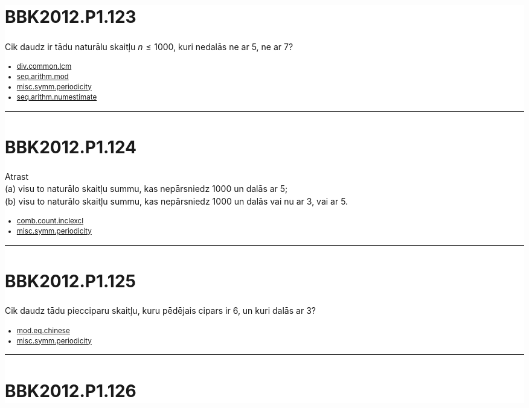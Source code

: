 # <lo-sample/> BBK2012.P1.123

Cik daudz ir tādu naturālu skaitļu $n \leq 1000$, 
kuri nedalās ne ar $5$, ne ar $7$?


<small>

* [div.common.lcm](#)
* [seq.arithm.mod](#)
* [misc.symm.periodicity](#)
* [seq.arithm.numestimate](#)

</small>




-----

# <lo-sample/> BBK2012.P1.124

Atrast  
(a) visu to naturālo skaitļu summu, kas nepārsniedz $1000$ un dalās ar $5$;  
(b) visu to naturālo skaitļu summu, kas nepārsniedz $1000$ un dalās 
vai nu ar $3$, vai ar $5$.



<small>

* [comb.count.inclexcl](#)
* [misc.symm.periodicity](#)

</small>


-----

# <lo-sample/> BBK2012.P1.125

Cik daudz tādu piecciparu skaitļu, kuru pēdējais cipars ir $6$, 
un kuri dalās ar $3$?

<small>

* [mod.eq.chinese](#)
* [misc.symm.periodicity](#)

</small>




-----

# <lo-sample/> BBK2012.P1.126
